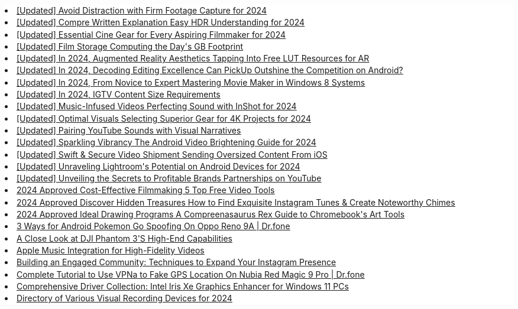 <li><a href="https://fox-blue.techidaily.com/updated-avoid-distraction-with-firm-footage-capture-for-2024/"><u>[Updated] Avoid Distraction with Firm Footage Capture for 2024</u></a></li>
<li><a href="https://fox-blue.techidaily.com/updated-compre-written-explanation-easy-hdr-understanding-for-2024/"><u>[Updated] Compre Written Explanation  Easy HDR Understanding for 2024</u></a></li>
<li><a href="https://fox-blue.techidaily.com/updated-essential-cine-gear-for-every-aspiring-filmmaker-for-2024/"><u>[Updated] Essential Cine Gear for Every Aspiring Filmmaker for 2024</u></a></li>
<li><a href="https://fox-blue.techidaily.com/updated-film-storage-computing-the-days-gb-footprint/"><u>[Updated] Film Storage  Computing the Day's GB Footprint</u></a></li>
<li><a href="https://fox-blue.techidaily.com/updated-in-2024-augmented-reality-aesthetics-tapping-into-free-lut-resources-for-ar/"><u>[Updated] In 2024, Augmented Reality Aesthetics  Tapping Into Free LUT Resources for AR</u></a></li>
<li><a href="https://fox-blue.techidaily.com/updated-in-2024-decoding-editing-excellence-can-pickup-outshine-the-competition-on-android/"><u>[Updated] In 2024, Decoding Editing Excellence  Can PickUp Outshine the Competition on Android?</u></a></li>
<li><a href="https://fox-blue.techidaily.com/updated-in-2024-from-novice-to-expert-mastering-movie-maker-in-windows-8-systems/"><u>[Updated] In 2024, From Novice to Expert  Mastering Movie Maker in Windows 8 Systems</u></a></li>
<li><a href="https://facebook-clips.techidaily.com/updated-in-2024-igtv-content-size-requirements/"><u>[Updated] In 2024, IGTV Content Size Requirements</u></a></li>
<li><a href="https://fox-blue.techidaily.com/updated-music-infused-videos-perfecting-sound-with-inshot-for-2024/"><u>[Updated] Music-Infused Videos  Perfecting Sound with InShot for 2024</u></a></li>
<li><a href="https://fox-blue.techidaily.com/updated-optimal-visuals-selecting-superior-gear-for-4k-projects-for-2024/"><u>[Updated] Optimal Visuals  Selecting Superior Gear for 4K Projects for 2024</u></a></li>
<li><a href="https://extra-guidance.techidaily.com/updated-pairing-youtube-sounds-with-visual-narratives/"><u>[Updated] Pairing YouTube Sounds with Visual Narratives</u></a></li>
<li><a href="https://fox-blue.techidaily.com/updated-sparkling-vibrancy-the-android-video-brightening-guide-for-2024/"><u>[Updated] Sparkling Vibrancy  The Android Video Brightening Guide for 2024</u></a></li>
<li><a href="https://fox-blue.techidaily.com/updated-swift-and-secure-video-shipment-sending-oversized-content-from-ios/"><u>[Updated] Swift & Secure Video Shipment  Sending Oversized Content From iOS</u></a></li>
<li><a href="https://fox-blue.techidaily.com/updated-unraveling-lightrooms-potential-on-android-devices-for-2024/"><u>[Updated] Unraveling Lightroom's Potential on Android Devices for 2024</u></a></li>
<li><a href="https://some-guidance.techidaily.com/updated-unveiling-the-secrets-to-profitable-brands-partnerships-on-youtube/"><u>[Updated] Unveiling the Secrets to Profitable Brands Partnerships on YouTube</u></a></li>
<li><a href="https://fox-blue.techidaily.com/2024-approved-cost-effective-filmmaking-5-top-free-video-tools/"><u>2024 Approved  Cost-Effective Filmmaking  5 Top Free Video Tools</u></a></li>
<li><a href="https://fox-blue.techidaily.com/2024-approved-discover-hidden-treasures-how-to-find-exquisite-instagram-tunes-and-create-noteworthy-chimes/"><u>2024 Approved  Discover Hidden Treasures  How to Find Exquisite Instagram Tunes & Create Noteworthy Chimes</u></a></li>
<li><a href="https://fox-blue.techidaily.com/2024-approved-ideal-drawing-programs-a-compreenasaurus-rex-guide-to-chromebooks-art-tools/"><u>2024 Approved  Ideal Drawing Programs  A Compreenasaurus Rex Guide to Chromebook's Art Tools</u></a></li>
<li><a href="https://android-pokemon-go.techidaily.com/3-ways-for-android-pokemon-go-spoofing-on-oppo-reno-9a-drfone-by-drfone-virtual-android/"><u>3 Ways for Android Pokemon Go Spoofing On Oppo Reno 9A | Dr.fone</u></a></li>
<li><a href="https://fox-blue.techidaily.com/a-close-look-at-dji-phantom-3s-high-end-capabilities/"><u>A Close Look at DJI Phantom 3'S High-End Capabilities</u></a></li>
<li><a href="https://fox-blue.techidaily.com/apple-music-integration-for-high-fidelity-videos/"><u>Apple Music Integration for High-Fidelity Videos</u></a></li>
<li><a href="https://techno-recovery.techidaily.com/building-an-engaged-community-techniques-to-expand-your-instagram-presence/"><u>Building an Engaged Community: Techniques to Expand Your Instagram Presence</u></a></li>
<li><a href="https://fake-location.techidaily.com/complete-tutorial-to-use-vpna-to-fake-gps-location-on-nubia-red-magic-9-pro-drfone-by-drfone-virtual-android/"><u>Complete Tutorial to Use VPNa to Fake GPS Location On Nubia Red Magic 9 Pro | Dr.fone</u></a></li>
<li><a href="https://driver-download.techidaily.com/comprehensive-driver-collection-intel-iris-xe-graphics-enhancer-for-windows-11-pcs/"><u>Comprehensive Driver Collection: Intel Iris Xe Graphics Enhancer for Windows 11 PCs</u></a></li>
<li><a href="https://fox-blue.techidaily.com/directory-of-various-visual-recording-devices-for-2024/"><u>Directory of Various Visual Recording Devices for 2024</u></a></li>